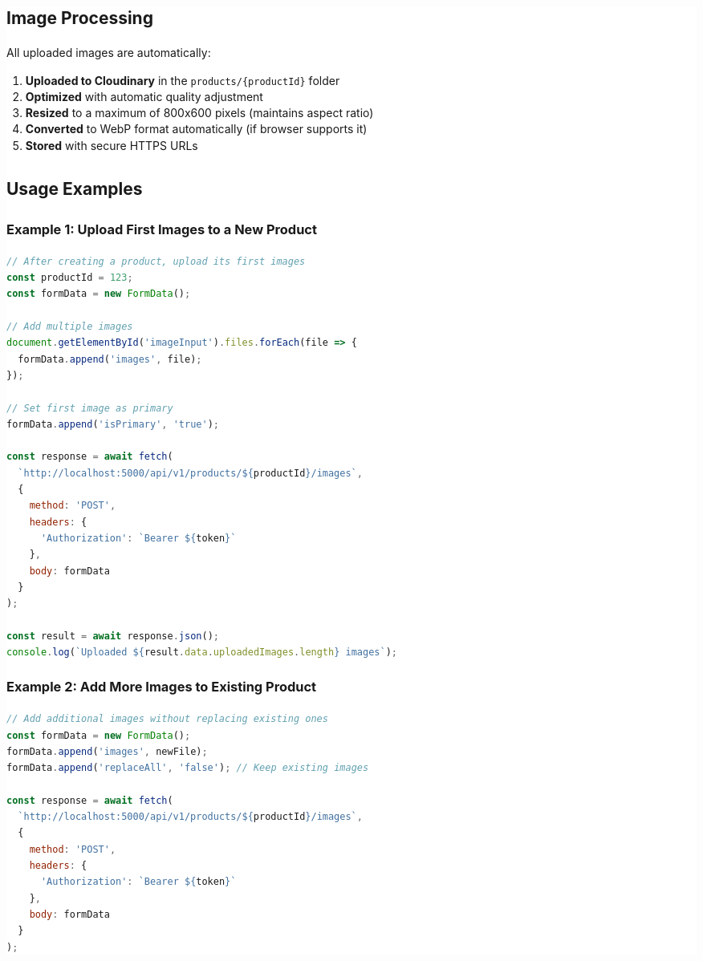 ## Image Processing

All uploaded images are automatically:
1. **Uploaded to Cloudinary** in the `products/{productId}` folder
2. **Optimized** with automatic quality adjustment
3. **Resized** to a maximum of 800x600 pixels (maintains aspect ratio)
4. **Converted** to WebP format automatically (if browser supports it)
5. **Stored** with secure HTTPS URLs

## Usage Examples

### Example 1: Upload First Images to a New Product

```javascript
// After creating a product, upload its first images
const productId = 123;
const formData = new FormData();

// Add multiple images
document.getElementById('imageInput').files.forEach(file => {
  formData.append('images', file);
});

// Set first image as primary
formData.append('isPrimary', 'true');

const response = await fetch(
  `http://localhost:5000/api/v1/products/${productId}/images`,
  {
    method: 'POST',
    headers: {
      'Authorization': `Bearer ${token}`
    },
    body: formData
  }
);

const result = await response.json();
console.log(`Uploaded ${result.data.uploadedImages.length} images`);
```

### Example 2: Add More Images to Existing Product

```javascript
// Add additional images without replacing existing ones
const formData = new FormData();
formData.append('images', newFile);
formData.append('replaceAll', 'false'); // Keep existing images

const response = await fetch(
  `http://localhost:5000/api/v1/products/${productId}/images`,
  {
    method: 'POST',
    headers: {
      'Authorization': `Bearer ${token}`
    },
    body: formData
  }
);
```
